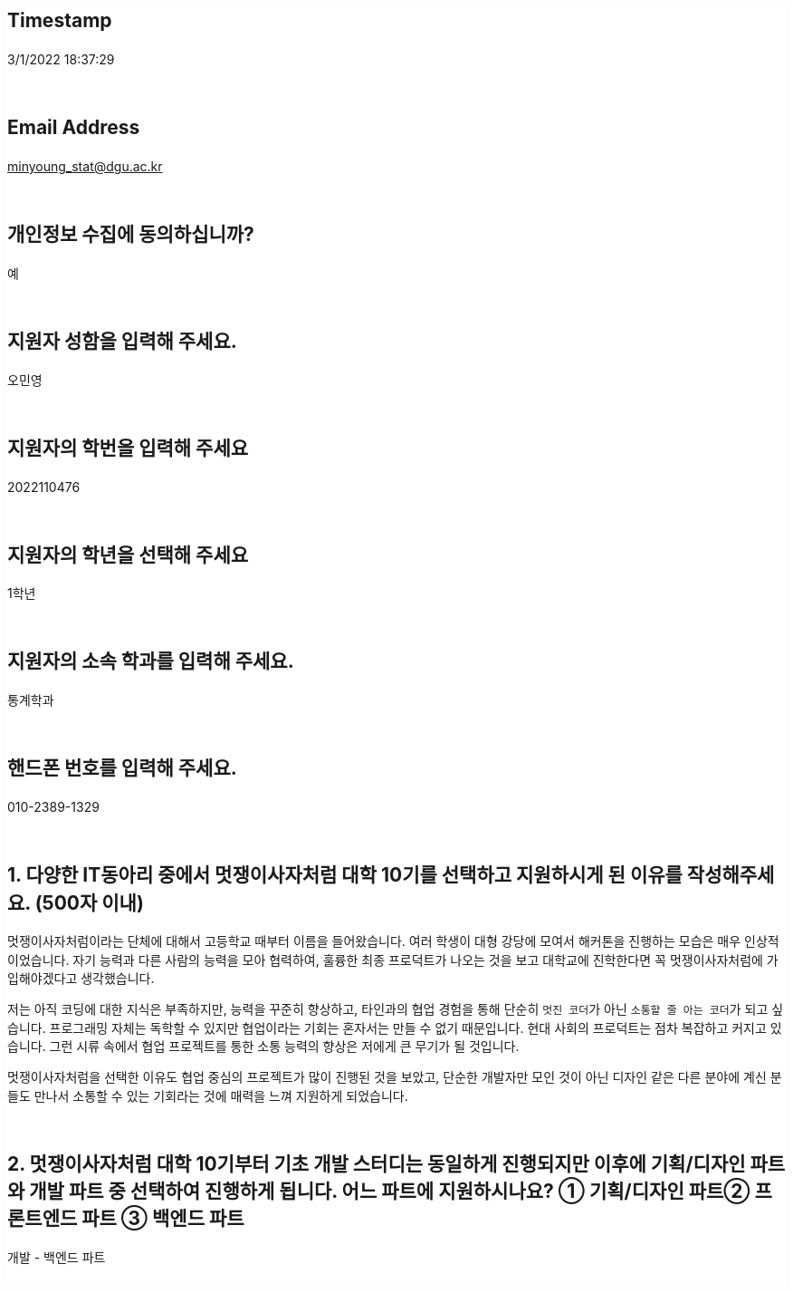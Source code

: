 ## Timestamp
3/1/2022 18:37:29<br><br>


## Email Address
minyoung_stat@dgu.ac.kr<br><br>


## 개인정보 수집에 동의하십니까?
예<br><br>


## 지원자 성함을 입력해 주세요.
오민영<br><br>


## 지원자의 학번을 입력해 주세요
2022110476<br><br>


## 지원자의 학년을 선택해 주세요
1학년<br><br>


## 지원자의 소속 학과를 입력해 주세요.
통계학과<br><br>


## 핸드폰 번호를 입력해 주세요.
010-2389-1329<br><br>


## 1. 다양한 IT동아리 중에서 멋쟁이사자처럼 대학 10기를 선택하고 지원하시게 된 이유를 작성해주세요. (500자 이내)
멋쟁이사자처럼이라는 단체에 대해서 고등학교 때부터 이름을 들어왔습니다. 여러 학생이 대형 강당에 모여서 해커톤을 진행하는 모습은 매우 인상적이었습니다. 자기 능력과 다른 사람의 능력을 모아 협력하여, 훌륭한 최종 프로덕트가 나오는 것을 보고 대학교에 진학한다면 꼭 멋쟁이사자처럼에 가입해야겠다고 생각했습니다.

저는 아직 코딩에 대한 지식은 부족하지만, 능력을 꾸준히 향상하고, 타인과의 협업 경험을 통해 단순히 `멋진 코더`가 아닌 `소통할 줄 아는 코더`가 되고 싶습니다. 프로그래밍 자체는 독학할 수 있지만 협업이라는 기회는 혼자서는 만들 수 없기 때문입니다. 현대 사회의 프로덕트는 점차 복잡하고 커지고 있습니다. 그런 시류 속에서 협업 프로젝트를 통한 소통 능력의 향상은 저에게 큰 무기가 될 것입니다.

멋쟁이사자처럼을 선택한 이유도 협업 중심의 프로젝트가 많이 진행된 것을 보았고, 단순한 개발자만 모인 것이 아닌 디자인 같은 다른 분야에 계신 분들도 만나서 소통할 수 있는 기회라는 것에 매력을 느껴 지원하게 되었습니다.<br><br>


## 2. 멋쟁이사자처럼 대학 10기부터 기초 개발 스터디는 동일하게 진행되지만 이후에 기획/디자인 파트와 개발 파트 중 선택하여 진행하게 됩니다. 어느 파트에 지원하시나요? ① 기획/디자인 파트② 프론트엔드 파트  ③ 백엔드 파트
개발 - 백엔드 파트<br><br>
